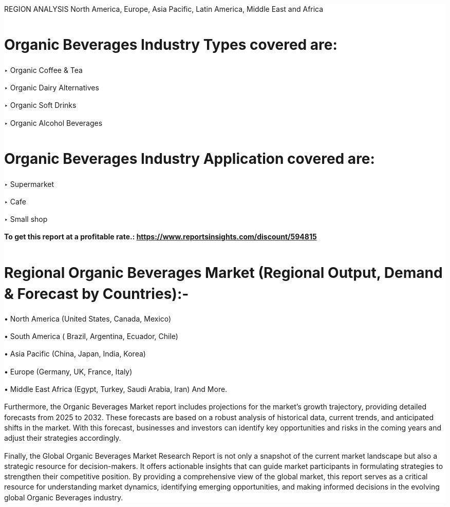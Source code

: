 <tr>
<td>REGION ANALYSIS</td>
<td>North America, Europe, Asia Pacific, Latin America, Middle East and Africa</td>
</tr>
</table>

# <strong>Organic Beverages Industry Types covered are:</strong>

‣ Organic Coffee & Tea

‣ Organic Dairy Alternatives

‣ Organic Soft Drinks

‣ Organic Alcohol Beverages

# <strong>Organic Beverages Industry Application covered are:</strong>

‣ Supermarket

‣  Cafe

‣  Small shop

<strong>To get this report at a profitable rate.: <a href=https://www.reportsinsights.com/discount/594815>https://www.reportsinsights.com/discount/594815</a></strong>

# <strong>Regional Organic Beverages Market (Regional Output, Demand &amp; Forecast by Countries):-</strong>

• North America (United States, Canada, Mexico)

• South America ( Brazil, Argentina, Ecuador, Chile)

• Asia Pacific (China, Japan, India, Korea)

• Europe (Germany, UK, France, Italy)

• Middle East Africa (Egypt, Turkey, Saudi Arabia, Iran) And More.

Furthermore, the Organic Beverages Market report includes projections for the market’s growth trajectory, providing detailed forecasts from 2025 to 2032. These forecasts are based on a robust analysis of historical data, current trends, and anticipated shifts in the market. With this forecast, businesses and investors can identify key opportunities and risks in the coming years and adjust their strategies accordingly.

Finally, the Global Organic Beverages Market Research Report is not only a snapshot of the current market landscape but also a strategic resource for decision-makers. It offers actionable insights that can guide market participants in formulating strategies to strengthen their competitive position. By providing a comprehensive view of the global market, this report serves as a critical resource for understanding market dynamics, identifying emerging opportunities, and making informed decisions in the evolving global Organic Beverages industry.
